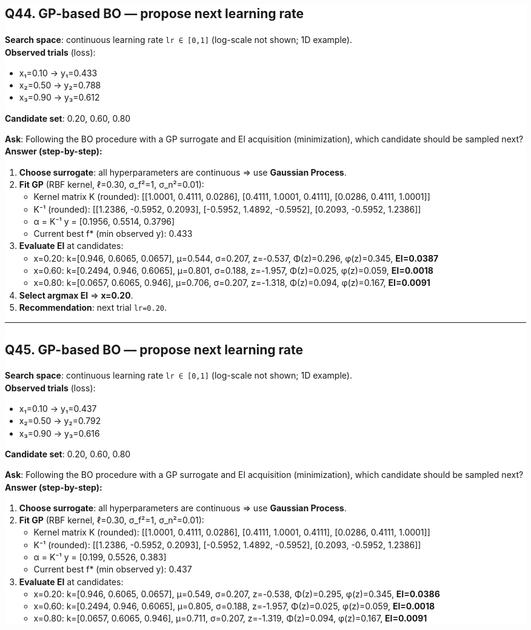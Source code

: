 ## Q44. GP-based BO — propose next learning rate
**Search space**: continuous learning rate `lr ∈ [0,1]` (log-scale not shown; 1D example).  
**Observed trials** (loss):  
- x₁=0.10 → y₁=0.433  
- x₂=0.50 → y₂=0.788  
- x₃=0.90 → y₃=0.612  

**Candidate set**: 0.20, 0.60, 0.80

**Ask**: Following the BO procedure with a GP surrogate and EI acquisition (minimization), which candidate should be sampled next?
**Answer (step-by-step):**
1) **Choose surrogate**: all hyperparameters are continuous ⇒ use **Gaussian Process**.
2) **Fit GP** (RBF kernel, ℓ=0.30, σ_f²=1, σ_n²=0.01):
   - Kernel matrix K (rounded):
     [[1.0001, 0.4111, 0.0286], [0.4111, 1.0001, 0.4111], [0.0286, 0.4111, 1.0001]]
   - K⁻¹ (rounded):
     [[1.2386, -0.5952, 0.2093], [-0.5952, 1.4892, -0.5952], [0.2093, -0.5952, 1.2386]]
   - α = K⁻¹ y = [0.1956, 0.5514, 0.3796]
   - Current best f* (min observed y): 0.433
3) **Evaluate EI** at candidates:
   - x=0.20: k=[0.946, 0.6065, 0.0657], μ=0.544, σ=0.207, z=-0.537, Φ(z)=0.296, φ(z)=0.345, **EI=0.0387**
   - x=0.60: k=[0.2494, 0.946, 0.6065], μ=0.801, σ=0.188, z=-1.957, Φ(z)=0.025, φ(z)=0.059, **EI=0.0018**
   - x=0.80: k=[0.0657, 0.6065, 0.946], μ=0.706, σ=0.207, z=-1.318, Φ(z)=0.094, φ(z)=0.167, **EI=0.0091**
4) **Select argmax EI** ⇒ **x=0.20**.
5) **Recommendation**: next trial `lr=0.20`.

---
## Q45. GP-based BO — propose next learning rate
**Search space**: continuous learning rate `lr ∈ [0,1]` (log-scale not shown; 1D example).  
**Observed trials** (loss):  
- x₁=0.10 → y₁=0.437  
- x₂=0.50 → y₂=0.792  
- x₃=0.90 → y₃=0.616  

**Candidate set**: 0.20, 0.60, 0.80

**Ask**: Following the BO procedure with a GP surrogate and EI acquisition (minimization), which candidate should be sampled next?
**Answer (step-by-step):**
1) **Choose surrogate**: all hyperparameters are continuous ⇒ use **Gaussian Process**.
2) **Fit GP** (RBF kernel, ℓ=0.30, σ_f²=1, σ_n²=0.01):
   - Kernel matrix K (rounded):
     [[1.0001, 0.4111, 0.0286], [0.4111, 1.0001, 0.4111], [0.0286, 0.4111, 1.0001]]
   - K⁻¹ (rounded):
     [[1.2386, -0.5952, 0.2093], [-0.5952, 1.4892, -0.5952], [0.2093, -0.5952, 1.2386]]
   - α = K⁻¹ y = [0.199, 0.5526, 0.383]
   - Current best f* (min observed y): 0.437
3) **Evaluate EI** at candidates:
   - x=0.20: k=[0.946, 0.6065, 0.0657], μ=0.549, σ=0.207, z=-0.538, Φ(z)=0.295, φ(z)=0.345, **EI=0.0386**
   - x=0.60: k=[0.2494, 0.946, 0.6065], μ=0.805, σ=0.188, z=-1.957, Φ(z)=0.025, φ(z)=0.059, **EI=0.0018**
   - x=0.80: k=[0.0657, 0.6065, 0.946], μ=0.711, σ=0.207, z=-1.319, Φ(z)=0.094, φ(z)=0.167, **EI=0.0091**
